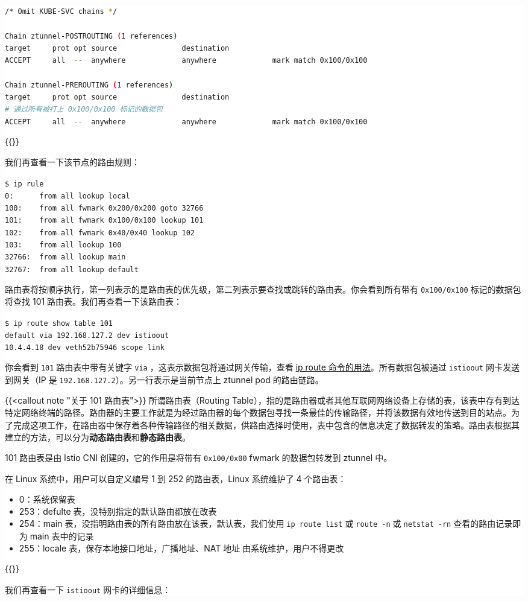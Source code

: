 ```bash
/* Omit KUBE-SVC chains */

Chain ztunnel-POSTROUTING (1 references)
target     prot opt source               destination         
ACCEPT     all  --  anywhere             anywhere             mark match 0x100/0x100

Chain ztunnel-PREROUTING (1 references)
target     prot opt source               destination   
# 通过所有被打上 0x100/0x100 标记的数据包
ACCEPT     all  --  anywhere             anywhere             mark match 0x100/0x100
```

{{</detail>}}

我们再查看一下该节点的路由规则：

```bash
$ ip rule
0:      from all lookup local
100:    from all fwmark 0x200/0x200 goto 32766
101:    from all fwmark 0x100/0x100 lookup 101
102:    from all fwmark 0x40/0x40 lookup 102
103:    from all lookup 100
32766:  from all lookup main
32767:  from all lookup default
```

路由表将按顺序执行，第一列表示的是路由表的优先级，第二列表示要查找或跳转的路由表。你会看到所有带有 `0x100/0x100` 标记的数据包将查找 101 路由表。我们再查看一下该路由表：

```bash
$ ip route show table 101
default via 192.168.127.2 dev istioout 
10.4.4.18 dev veth52b75946 scope link 
```

你会看到 `101` 路由表中带有关键字 `via` ，这表示数据包将通过网关传输，查看 [ip route 命令的用法](http://linux-ip.net/html/tools-ip-route.html#tools-ip-route-show)。所有数据包被通过 `istioout` 网卡发送到网关（IP 是 `192.168.127.2`）。另一行表示是当前节点上 ztunnel pod 的路由链路。

{{<callout note  "关于 101 路由表">}}
所谓路由表（Routing Table），指的是路由器或者其他互联网网络设备上存储的表，该表中存有到达特定网络终端的路径。路由器的主要工作就是为经过路由器的每个数据包寻找一条最佳的传输路径，并将该数据有效地传送到目的站点。为了完成这项工作，在路由器中保存着各种传输路径的相关数据，供路由选择时使用，表中包含的信息决定了数据转发的策略。路由表根据其建立的方法，可以分为**动态路由表**和**静态路由表**。

101 路由表是由 Istio CNI 创建的，它的作用是将带有 `0x100/0x00` fwmark 的数据包转发到 ztunnel 中。

在 Linux 系统中，用户可以自定义编号 1 到 252 的路由表，Linux 系统维护了 4 个路由表：

- 0：系统保留表
- 253：defulte 表，没特别指定的默认路由都放在改表
- 254：main 表，没指明路由表的所有路由放在该表，默认表，我们使用 `ip route list` 或 `route -n` 或 `netstat -rn` 查看的路由记录即为 main 表中的记录
- 255：locale 表，保存本地接口地址，广播地址、NAT 地址 由系统维护，用户不得更改

{{</callout>}}

我们再查看一下 `istioout` 网卡的详细信息：
